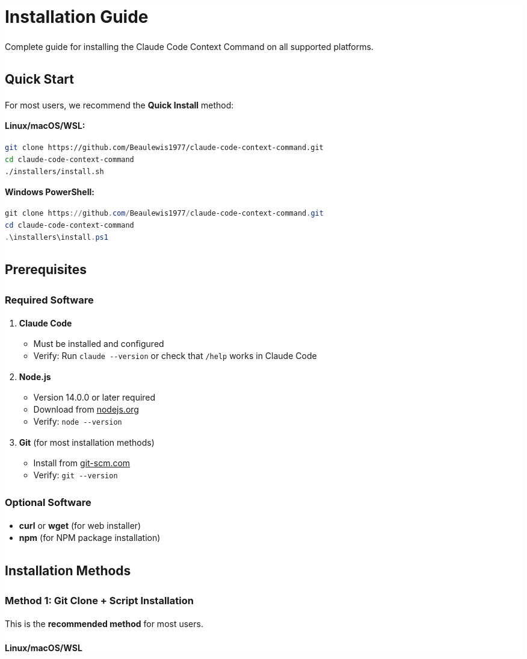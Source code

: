 # Installation Guide

Complete guide for installing the Claude Code Context Command on all supported platforms.

## Quick Start

For most users, we recommend the **Quick Install** method:

**Linux/macOS/WSL:**
```bash
git clone https://github.com/Beaulewis1977/claude-code-context-command.git
cd claude-code-context-command
./installers/install.sh
```

**Windows PowerShell:**
```powershell
git clone https://github.com/Beaulewis1977/claude-code-context-command.git
cd claude-code-context-command
.\installers\install.ps1
```

## Prerequisites

### Required Software

1. **Claude Code**
   - Must be installed and configured
   - Verify: Run `claude --version` or check that `/help` works in Claude Code

2. **Node.js**
   - Version 14.0.0 or later required
   - Download from [nodejs.org](https://nodejs.org/)
   - Verify: `node --version`

3. **Git** (for most installation methods)
   - Install from [git-scm.com](https://git-scm.com/)
   - Verify: `git --version`

### Optional Software

- **curl** or **wget** (for web installer)
- **npm** (for NPM package installation)

## Installation Methods

### Method 1: Git Clone + Script Installation

This is the **recommended method** for most users.

#### Linux/macOS/WSL
